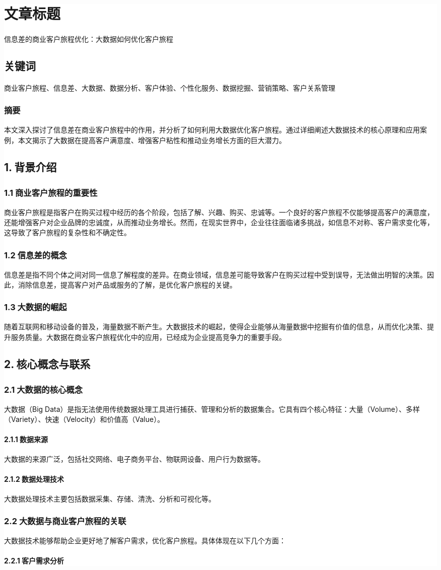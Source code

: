                  

# 文章标题

信息差的商业客户旅程优化：大数据如何优化客户旅程

## 关键词

商业客户旅程、信息差、大数据、数据分析、客户体验、个性化服务、数据挖掘、营销策略、客户关系管理

### 摘要

本文深入探讨了信息差在商业客户旅程中的作用，并分析了如何利用大数据优化客户旅程。通过详细阐述大数据技术的核心原理和应用案例，本文揭示了大数据在提高客户满意度、增强客户粘性和推动业务增长方面的巨大潜力。

## 1. 背景介绍

### 1.1 商业客户旅程的重要性

商业客户旅程是指客户在购买过程中经历的各个阶段，包括了解、兴趣、购买、忠诚等。一个良好的客户旅程不仅能够提高客户的满意度，还能增强客户对企业品牌的忠诚度，从而推动业务增长。然而，在现实世界中，企业往往面临诸多挑战，如信息不对称、客户需求变化等，这导致了客户旅程的复杂性和不确定性。

### 1.2 信息差的概念

信息差是指不同个体之间对同一信息了解程度的差异。在商业领域，信息差可能导致客户在购买过程中受到误导，无法做出明智的决策。因此，消除信息差，提高客户对产品或服务的了解，是优化客户旅程的关键。

### 1.3 大数据的崛起

随着互联网和移动设备的普及，海量数据不断产生。大数据技术的崛起，使得企业能够从海量数据中挖掘有价值的信息，从而优化决策、提升服务质量。大数据在商业客户旅程优化中的应用，已经成为企业提高竞争力的重要手段。

## 2. 核心概念与联系

### 2.1 大数据的核心概念

大数据（Big Data）是指无法使用传统数据处理工具进行捕获、管理和分析的数据集合。它具有四个核心特征：大量（Volume）、多样（Variety）、快速（Velocity）和价值高（Value）。

#### 2.1.1 数据来源

大数据的来源广泛，包括社交网络、电子商务平台、物联网设备、用户行为数据等。

#### 2.1.2 数据处理技术

大数据处理技术主要包括数据采集、存储、清洗、分析和可视化等。

### 2.2 大数据与商业客户旅程的关联

大数据技术能够帮助企业更好地了解客户需求，优化客户旅程。具体体现在以下几个方面：

#### 2.2.1 客户需求分析
